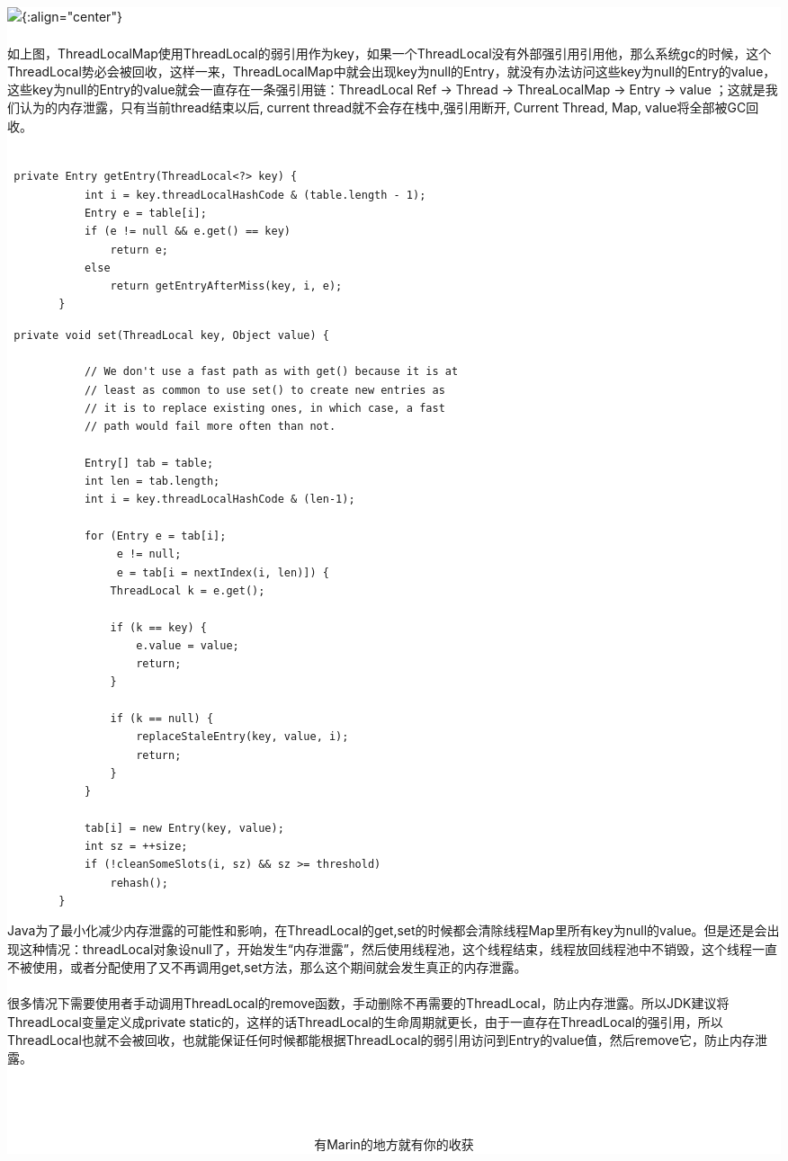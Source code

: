 ![](https://itmanmzt.github.io/styles/images/threadlocal/003.jpg){:align="center"}<br><br>
如上图，ThreadLocalMap使用ThreadLocal的弱引用作为key，如果一个ThreadLocal没有外部强引用引用他，那么系统gc的时候，这个ThreadLocal势必会被回收，这样一来，ThreadLocalMap中就会出现key为null的Entry，就没有办法访问这些key为null的Entry的value，这些key为null的Entry的value就会一直存在一条强引用链：ThreadLocal Ref -> Thread -> ThreaLocalMap -> Entry -> value ；这就是我们认为的内存泄露，只有当前thread结束以后, current thread就不会存在栈中,强引用断开, Current Thread, Map, value将全部被GC回收。<br><br>
```
 private Entry getEntry(ThreadLocal<?> key) {
            int i = key.threadLocalHashCode & (table.length - 1);
            Entry e = table[i];
            if (e != null && e.get() == key)
                return e;
            else
                return getEntryAfterMiss(key, i, e);
        }
```
```
 private void set(ThreadLocal key, Object value) {

            // We don't use a fast path as with get() because it is at
            // least as common to use set() to create new entries as
            // it is to replace existing ones, in which case, a fast
            // path would fail more often than not.

            Entry[] tab = table;
            int len = tab.length;
            int i = key.threadLocalHashCode & (len-1);

            for (Entry e = tab[i];
                 e != null;
                 e = tab[i = nextIndex(i, len)]) {
                ThreadLocal k = e.get();

                if (k == key) {
                    e.value = value;
                    return;
                }

                if (k == null) {
                    replaceStaleEntry(key, value, i);
                    return;
                }
            }

            tab[i] = new Entry(key, value);
            int sz = ++size;
            if (!cleanSomeSlots(i, sz) && sz >= threshold)
                rehash();
        }
```
Java为了最小化减少内存泄露的可能性和影响，在ThreadLocal的get,set的时候都会清除线程Map里所有key为null的value。但是还是会出现这种情况：threadLocal对象设null了，开始发生“内存泄露”，然后使用线程池，这个线程结束，线程放回线程池中不销毁，这个线程一直不被使用，或者分配使用了又不再调用get,set方法，那么这个期间就会发生真正的内存泄露。<br><br>
很多情况下需要使用者手动调用ThreadLocal的remove函数，手动删除不再需要的ThreadLocal，防止内存泄露。所以JDK建议将ThreadLocal变量定义成private static的，这样的话ThreadLocal的生命周期就更长，由于一直存在ThreadLocal的强引用，所以ThreadLocal也就不会被回收，也就能保证任何时候都能根据ThreadLocal的弱引用访问到Entry的value值，然后remove它，防止内存泄露。<br><br>
<br>

<br>

<center>有Marin的地方就有你的收获</center>